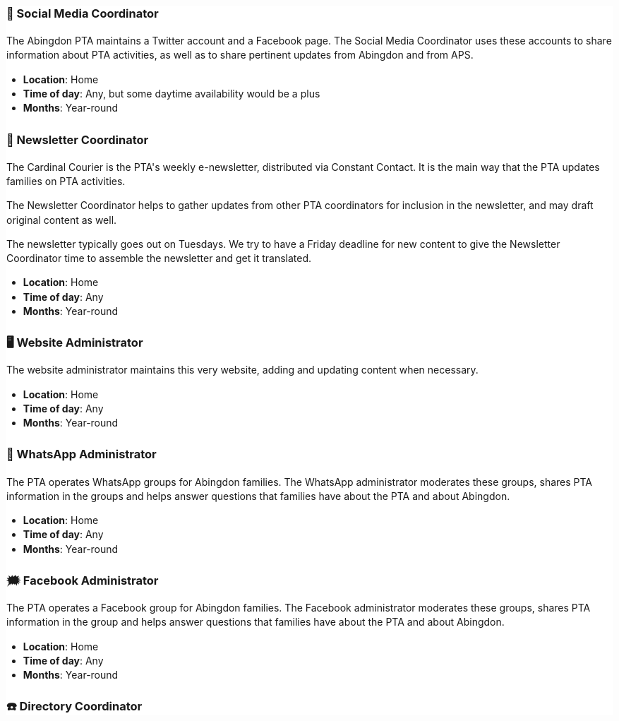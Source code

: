 ### 📱 Social Media Coordinator

The Abingdon PTA maintains a Twitter account and a Facebook page. The Social Media Coordinator uses these accounts to share information about PTA activities, as well as to share pertinent updates from Abingdon and from APS.

- **Location**: Home
- **Time of day**: Any, but some daytime availability would be a plus
- **Months**: Year-round

### 📰 Newsletter Coordinator

The Cardinal Courier is the PTA's weekly e-newsletter, distributed via Constant Contact. It is the main way that the PTA updates families on PTA activities.

The Newsletter Coordinator helps to gather updates from other PTA coordinators for inclusion in the newsletter, and may draft original content as well.

The newsletter typically goes out on Tuesdays. We try to have a Friday deadline for new content to give the Newsletter Coordinator time to assemble the newsletter and get it translated.

- **Location**: Home
- **Time of day**: Any
- **Months**: Year-round

### 🖥️ Website Administrator

The website administrator maintains this very website, adding and updating content when necessary.

- **Location**: Home
- **Time of day**: Any
- **Months**: Year-round

### 💬 WhatsApp Administrator

The PTA operates WhatsApp groups for Abingdon families. The WhatsApp administrator moderates these groups, shares PTA information in the groups and helps answer questions that families have about the PTA and about Abingdon.

- **Location**: Home
- **Time of day**: Any
- **Months**: Year-round

### 🗯️ Facebook Administrator

The PTA operates a Facebook group for Abingdon families. The Facebook administrator moderates these groups, shares PTA information in the group and helps answer questions that families have about the PTA and about Abingdon.

- **Location**: Home
- **Time of day**: Any
- **Months**: Year-round

### ☎️ Directory Coordinator
